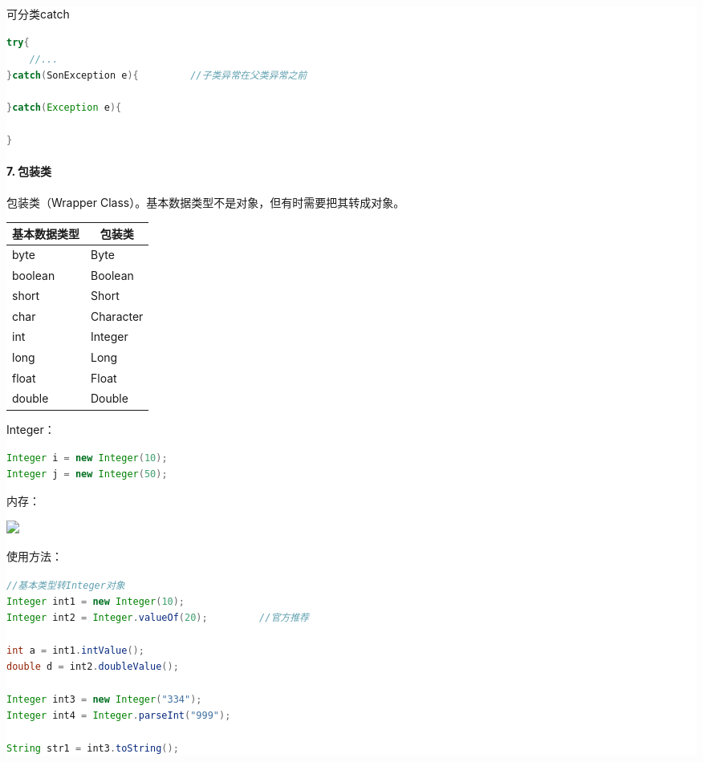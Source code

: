 可分类catch

```java
try{
    //...
}catch(SonException e){			//子类异常在父类异常之前
    
}catch(Exception e){
    
}
```

#### 7. 包装类

包装类（Wrapper Class）。基本数据类型不是对象，但有时需要把其转成对象。

| 基本数据类型 | 包装类    |
| ------------ | --------- |
| byte         | Byte      |
| boolean      | Boolean   |
| short        | Short     |
| char         | Character |
| int          | Integer   |
| long         | Long      |
| float        | Float     |
| double       | Double    |

Integer：

```java
Integer i = new Integer(10);
Integer j = new Integer(50);
```

内存：

![](D:\技术\学习笔记\Java\包装类内存.PNG)

使用方法：

```java
//基本类型转Integer对象
Integer int1 = new Integer(10);
Integer int2 = Integer.valueOf(20);			//官方推荐

int a = int1.intValue();
double d = int2.doubleValue();

Integer int3 = new Integer("334");
Integer int4 = Integer.parseInt("999");

String str1 = int3.toString();
```
